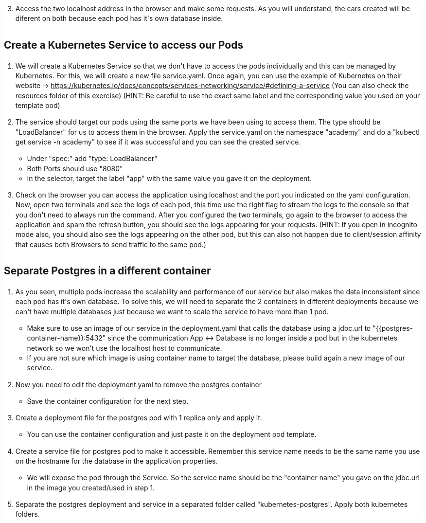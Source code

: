 3. Access the two localhost address in the browser and make some requests. As you will understand, the cars created will be diferent on both because each pod has it's own database inside.


## Create a Kubernetes Service to access our Pods

1. We will create a Kubernetes Service so that we don't have to access the pods individually and this can be managed by Kubernetes. For this, we will create a new file service.yaml. Once again, you can use the example of Kubernetes on their website -> https://kubernetes.io/docs/concepts/services-networking/service/#defining-a-service (You can also check the resources folder of this exercise) (HINT: Be careful to use the exact same label and the corresponding value you used on your template pod)

2. The service should target our pods using the same ports we have been using to access them. The type should be "LoadBalancer" for us to access them in the browser. Apply the service.yaml on the namespace "academy" and do a "kubectl get service -n academy" to see if it was successful and you can see the created service.
    - Under "spec:" add "type: LoadBalancer"
    - Both Ports should use "8080"
    - In the selector, target the label "app" with the same value you gave it on the deployment.

3. Check on the browser you can access the application using localhost and the port you indicated on the yaml configuration. Now, open two terminals and see the logs of each pod, this time use the right flag to stream the logs to the console so that you don't need to always run the command. After you configured the two terminals, go again to the browser to access the application and spam the refresh button, you should see the logs appearing for your requests. (HINT: If you open in incognito mode also, you should also see the logs appearing on the other pod, but this can also not happen due to client/session affinity that causes both Browsers to send traffic to the same pod.)

## Separate Postgres in a different container

1. As you seen, multiple pods increase the scalability and performance of our service but also makes the data inconsistent since each pod has it's own database. To solve this, we will need to separate the 2 containers in different deployments because we can't have multiple databases just because we want to scale the service to have more than 1 pod. 
    - Make sure to use an image of our service in the deployment.yaml that calls the database using a jdbc.url to "{{postgres-container-name}}:5432" since the communication App <-> Database is no longer inside a pod but in the kubernetes network so we won't use the localhost host to communicate.
    - If you are not sure which image is using container name to target the database, please build again a new image of our service.

2. Now you need to edit the deployment.yaml to remove the postgres container
    - Save the container configuration for the next step.

3. Create a deployment file for the postgres pod with 1 replica only and apply it.
    - You can use the container configuration and just paste it on the deployment pod template.

4. Create a service file for postgres pod to make it accessible. Remember this service name needs to be the same name you use on the hostname for the database in the application properties.
    - We will expose the pod through the Service. So the service name should be the "container name" you gave on the jdbc.url in the image you created/used in step 1.

5. Separate the postgres deployment and service in a separated folder called "kubernetes-postgres". Apply both kubernetes folders.
